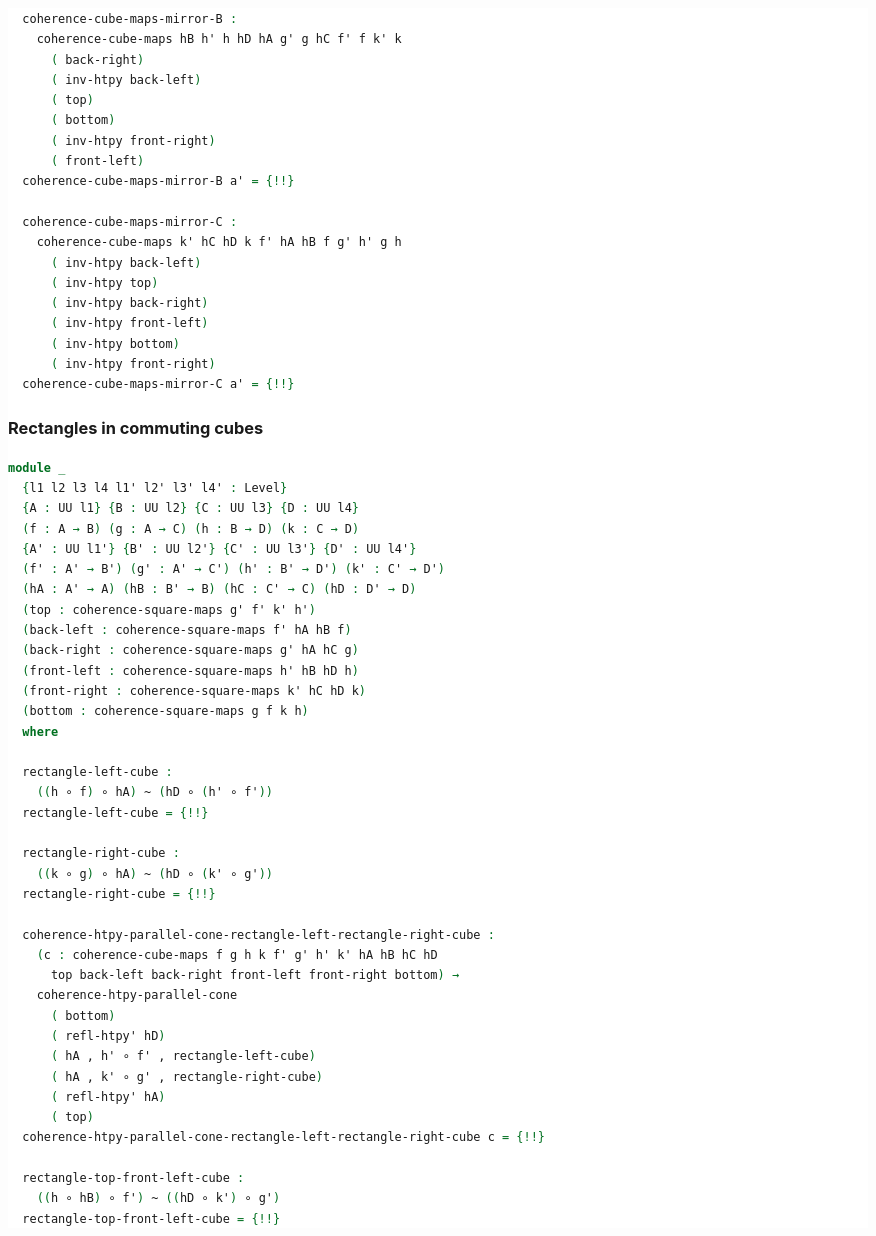 ```agda
  coherence-cube-maps-mirror-B :
    coherence-cube-maps hB h' h hD hA g' g hC f' f k' k
      ( back-right)
      ( inv-htpy back-left)
      ( top)
      ( bottom)
      ( inv-htpy front-right)
      ( front-left)
  coherence-cube-maps-mirror-B a' = {!!}

  coherence-cube-maps-mirror-C :
    coherence-cube-maps k' hC hD k f' hA hB f g' h' g h
      ( inv-htpy back-left)
      ( inv-htpy top)
      ( inv-htpy back-right)
      ( inv-htpy front-left)
      ( inv-htpy bottom)
      ( inv-htpy front-right)
  coherence-cube-maps-mirror-C a' = {!!}
```

### Rectangles in commuting cubes

```agda
module _
  {l1 l2 l3 l4 l1' l2' l3' l4' : Level}
  {A : UU l1} {B : UU l2} {C : UU l3} {D : UU l4}
  (f : A → B) (g : A → C) (h : B → D) (k : C → D)
  {A' : UU l1'} {B' : UU l2'} {C' : UU l3'} {D' : UU l4'}
  (f' : A' → B') (g' : A' → C') (h' : B' → D') (k' : C' → D')
  (hA : A' → A) (hB : B' → B) (hC : C' → C) (hD : D' → D)
  (top : coherence-square-maps g' f' k' h')
  (back-left : coherence-square-maps f' hA hB f)
  (back-right : coherence-square-maps g' hA hC g)
  (front-left : coherence-square-maps h' hB hD h)
  (front-right : coherence-square-maps k' hC hD k)
  (bottom : coherence-square-maps g f k h)
  where

  rectangle-left-cube :
    ((h ∘ f) ∘ hA) ~ (hD ∘ (h' ∘ f'))
  rectangle-left-cube = {!!}

  rectangle-right-cube :
    ((k ∘ g) ∘ hA) ~ (hD ∘ (k' ∘ g'))
  rectangle-right-cube = {!!}

  coherence-htpy-parallel-cone-rectangle-left-rectangle-right-cube :
    (c : coherence-cube-maps f g h k f' g' h' k' hA hB hC hD
      top back-left back-right front-left front-right bottom) →
    coherence-htpy-parallel-cone
      ( bottom)
      ( refl-htpy' hD)
      ( hA , h' ∘ f' , rectangle-left-cube)
      ( hA , k' ∘ g' , rectangle-right-cube)
      ( refl-htpy' hA)
      ( top)
  coherence-htpy-parallel-cone-rectangle-left-rectangle-right-cube c = {!!}

  rectangle-top-front-left-cube :
    ((h ∘ hB) ∘ f') ~ ((hD ∘ k') ∘ g')
  rectangle-top-front-left-cube = {!!}

```